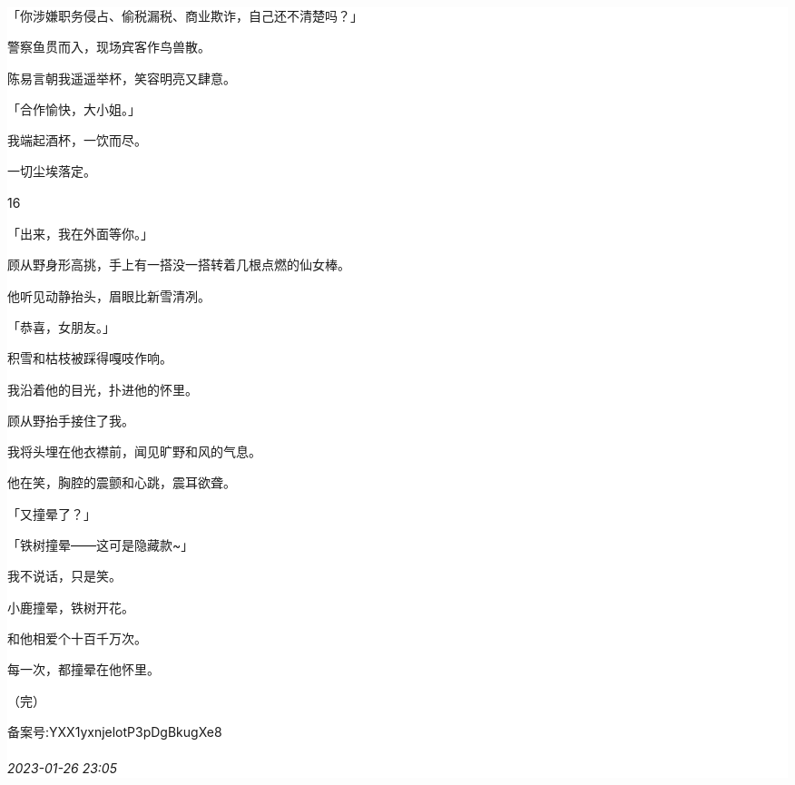 「你涉嫌职务侵占、偷税漏税、商业欺诈，自己还不清楚吗？」


警察鱼贯而入，现场宾客作鸟兽散。


陈易言朝我遥遥举杯，笑容明亮又肆意。


「合作愉快，大小姐。」


我端起酒杯，一饮而尽。


一切尘埃落定。


16


「出来，我在外面等你。」


顾从野身形高挑，手上有一搭没一搭转着几根点燃的仙女棒。


他听见动静抬头，眉眼比新雪清冽。


「恭喜，女朋友。」


积雪和枯枝被踩得嘎吱作响。


我沿着他的目光，扑进他的怀里。


顾从野抬手接住了我。


我将头埋在他衣襟前，闻见旷野和风的气息。


他在笑，胸腔的震颤和心跳，震耳欲聋。


「又撞晕了？」


「铁树撞晕——这可是隐藏款~」


我不说话，只是笑。


小鹿撞晕，铁树开花。


和他相爱个十百千万次。


每一次，都撞晕在他怀里。


（完）


备案号:YXX1yxnjelotP3pDgBkugXe8


###### 2023-01-26 23:05
